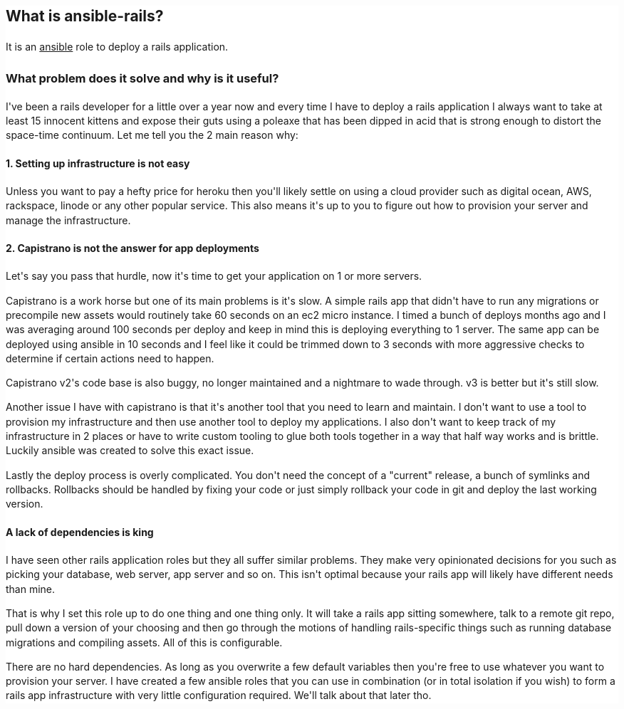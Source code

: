 ## What is ansible-rails?

It is an [ansible](http://www.ansible.com/home) role to deploy a rails application.

### What problem does it solve and why is it useful?

I've been a rails developer for a little over a year now and every time I have to deploy a rails application I always want to take at least 15 innocent kittens and expose their guts using a poleaxe that has been dipped in acid that is strong enough to distort the space-time continuum. Let me tell you the 2 main reason why:

#### 1. Setting up infrastructure is not easy

Unless you want to pay a hefty price for heroku then you'll likely settle on using a cloud provider such as digital ocean, AWS, rackspace, linode or any other popular service. This also means it's up to you to figure out how to provision your server and manage the infrastructure.

#### 2. Capistrano is not the answer for app deployments

Let's say you pass that hurdle, now it's time to get your application on 1 or more servers.

Capistrano is a work horse but one of its main problems is it's slow. A simple rails app that didn't have to run any migrations or precompile new assets would routinely take 60 seconds on an ec2 micro instance. I timed a bunch of deploys months ago and I was averaging around 100 seconds per deploy and keep in mind this is deploying everything to 1 server. The same app can be deployed using ansible in 10 seconds and I feel like it could be trimmed down to 3 seconds with more aggressive checks to determine if certain actions need to happen.

Capistrano v2's code base is also buggy, no longer maintained and a nightmare to wade through. v3 is better but it's still slow.

Another issue I have with capistrano is that it's another tool that you need to learn and maintain. I don't want to use a tool to provision my infrastructure and then use another tool to deploy my applications. I also don't want to keep track of my infrastructure in 2 places or have to write custom tooling to glue both tools together in a way that half way works and is brittle. Luckily ansible was created to solve this exact issue.

Lastly the deploy process is overly complicated. You don't need the concept of a "current" release, a bunch of symlinks and rollbacks. Rollbacks should be handled by fixing your code or just simply rollback your code in git and deploy the last working version.

#### A lack of dependencies is king

I have seen other rails application roles but they all suffer similar problems. They make very opinionated decisions for you such as picking your database, web server, app server and so on. This isn't optimal because your rails app will likely have different needs than mine.

That is why I set this role up to do one thing and one thing only. It will take a rails app sitting somewhere, talk to a remote git repo, pull down a version of your choosing and then go through the motions of handling rails-specific things such as running database migrations and compiling assets. All of this is configurable.

There are no hard dependencies. As long as you overwrite a few default variables then you're free to use whatever you want to provision your server. I have created a few ansible roles that you can use in combination (or in total isolation if you wish) to form a rails app infrastructure with very little configuration required. We'll talk about that later tho.
